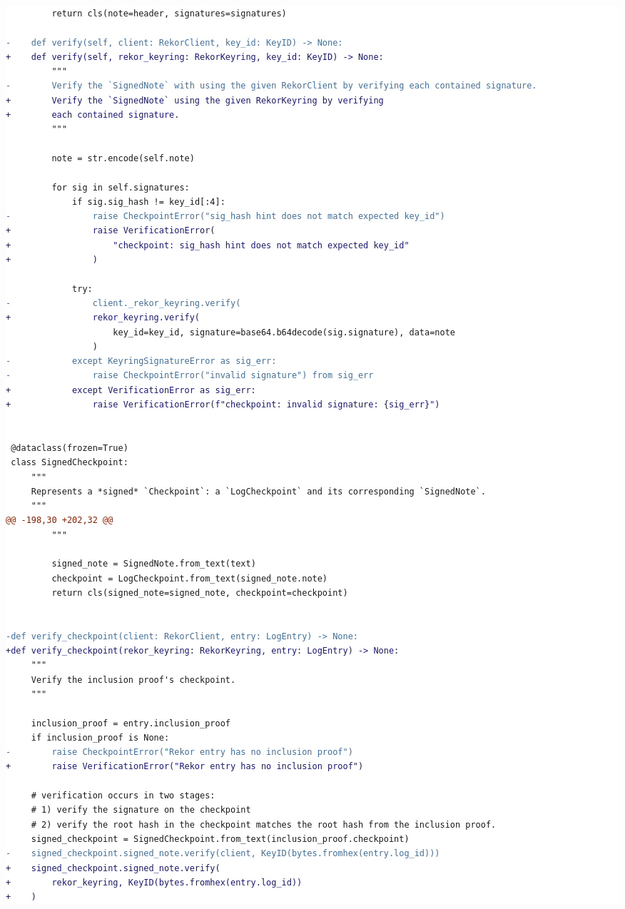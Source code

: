 ```diff
         return cls(note=header, signatures=signatures)
 
-    def verify(self, client: RekorClient, key_id: KeyID) -> None:
+    def verify(self, rekor_keyring: RekorKeyring, key_id: KeyID) -> None:
         """
-        Verify the `SignedNote` with using the given RekorClient by verifying each contained signature.
+        Verify the `SignedNote` using the given RekorKeyring by verifying
+        each contained signature.
         """
 
         note = str.encode(self.note)
 
         for sig in self.signatures:
             if sig.sig_hash != key_id[:4]:
-                raise CheckpointError("sig_hash hint does not match expected key_id")
+                raise VerificationError(
+                    "checkpoint: sig_hash hint does not match expected key_id"
+                )
 
             try:
-                client._rekor_keyring.verify(
+                rekor_keyring.verify(
                     key_id=key_id, signature=base64.b64decode(sig.signature), data=note
                 )
-            except KeyringSignatureError as sig_err:
-                raise CheckpointError("invalid signature") from sig_err
+            except VerificationError as sig_err:
+                raise VerificationError(f"checkpoint: invalid signature: {sig_err}")
 
 
 @dataclass(frozen=True)
 class SignedCheckpoint:
     """
     Represents a *signed* `Checkpoint`: a `LogCheckpoint` and its corresponding `SignedNote`.
     """
@@ -198,30 +202,32 @@
         """
 
         signed_note = SignedNote.from_text(text)
         checkpoint = LogCheckpoint.from_text(signed_note.note)
         return cls(signed_note=signed_note, checkpoint=checkpoint)
 
 
-def verify_checkpoint(client: RekorClient, entry: LogEntry) -> None:
+def verify_checkpoint(rekor_keyring: RekorKeyring, entry: LogEntry) -> None:
     """
     Verify the inclusion proof's checkpoint.
     """
 
     inclusion_proof = entry.inclusion_proof
     if inclusion_proof is None:
-        raise CheckpointError("Rekor entry has no inclusion proof")
+        raise VerificationError("Rekor entry has no inclusion proof")
 
     # verification occurs in two stages:
     # 1) verify the signature on the checkpoint
     # 2) verify the root hash in the checkpoint matches the root hash from the inclusion proof.
     signed_checkpoint = SignedCheckpoint.from_text(inclusion_proof.checkpoint)
-    signed_checkpoint.signed_note.verify(client, KeyID(bytes.fromhex(entry.log_id)))
+    signed_checkpoint.signed_note.verify(
+        rekor_keyring, KeyID(bytes.fromhex(entry.log_id))
+    )
```